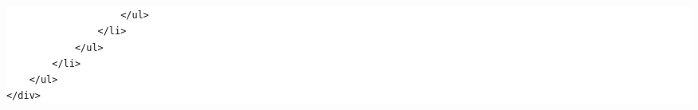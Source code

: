                         </ul>
                    </li>
                </ul>
            </li>
        </ul>
    </div>
</div>